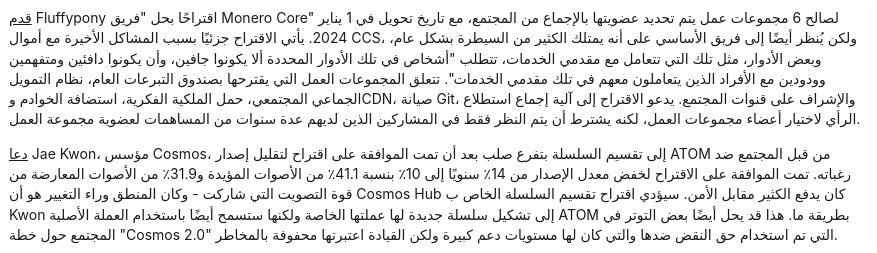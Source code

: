 [قدم](https://github.com/monero-project/meta/issues/921) Fluffypony اقتراحًا بحل "فريق Monero Core" لصالح 6 مجموعات عمل يتم تحديد عضويتها بالإجماع من المجتمع، مع تاريخ تحويل في 1 يناير 2024. يأتي الاقتراح جزئيًا بسبب المشاكل الأخيرة مع أموال CCS، ولكن يُنظر أيضًا إلى فريق الأساسي على أنه يمتلك الكثير من السيطرة بشكل عام، وبعض الأدوار، مثل تلك التي تتعامل مع مقدمي الخدمات، تتطلب "أشخاص في تلك الأدوار المحددة ألا يكونوا جافين، وأن يكونوا دافئين ومتفهمين وودودين مع الأفراد الذين يتعاملون معهم في تلك مقدمي الخدمات". تتعلق المجموعات العمل التي يقترحها بصندوق التبرعات العام، نظام التمويل الجماعي المجتمعي، حمل الملكية الفكرية، استضافة الخوادم وCDN، صيانة Git، والإشراف على قنوات المجتمع. يدعو الاقتراح إلى آلية إجماع استطلاع الرأي لاختيار أعضاء مجموعات العمل، لكنه يشترط أن يتم النظر فقط في المشاركين الذين لديهم عدة سنوات من المساهمات لعضوية مجموعة العمل.

[دعا](https://www.coindesk.com/markets/2023/11/27/cosmos-founder-calls-for-chain-split-atom-down-3/) Jae Kwon، مؤسس Cosmos، إلى تقسيم السلسلة بتفرع صلب بعد أن تمت الموافقة على اقتراح لتقليل إصدار ATOM من قبل المجتمع ضد رغباته. تمت الموافقة على الاقتراح لخفض معدل الإصدار من 14٪ سنويًا إلى 10٪ بنسبة 41.1٪ من الأصوات المؤيدة و31.9٪ من الأصوات المعارضة من قوة التصويت التي شاركت - وكان المنطق وراء التغيير هو أن Cosmos Hub كان يدفع الكثير مقابل الأمن. سيؤدي اقتراح تقسيم السلسلة الخاص ب Kwon إلى تشكيل سلسلة جديدة لها عملتها الخاصة ولكنها ستسمح أيضًا باستخدام العملة الأصلية ATOM بطريقة ما. هذا قد يحل أيضًا بعض التوتر في المجتمع حول خطة "Cosmos 2.0" التي تم استخدام حق النقض ضدها والتي كان لها مستويات دعم كبيرة ولكن القيادة اعتبرتها محفوفة بالمخاطر.

